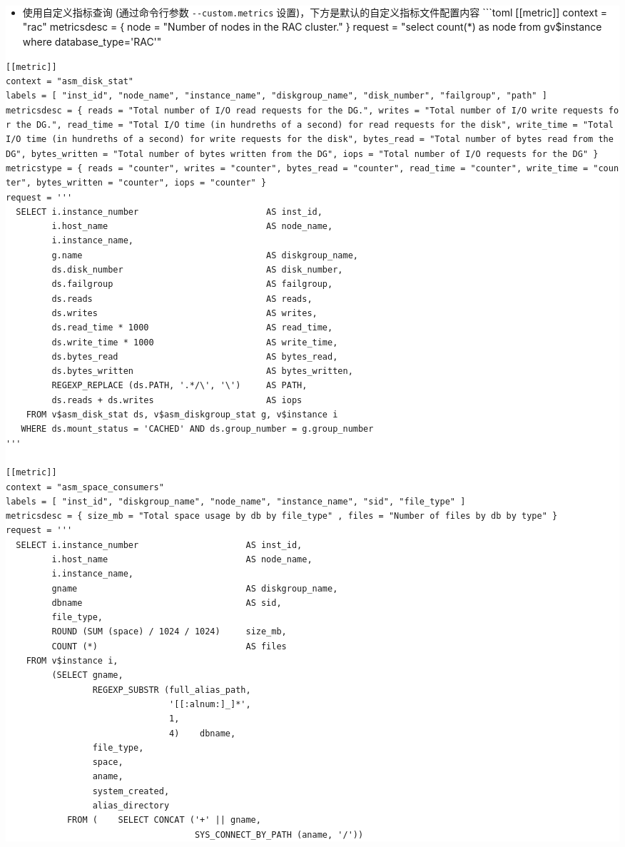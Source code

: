    - 使用自定义指标查询 (通过命令行参数 `--custom.metrics` 设置)，下方是默认的自定义指标文件配置内容
    ```toml
    [[metric]]
    context = "rac"
    metricsdesc = { node = "Number of nodes in the RAC cluster." }
    request = "select count(*) as node from gv$instance where database_type='RAC'"

    [[metric]]
    context = "asm_disk_stat"
    labels = [ "inst_id", "node_name", "instance_name", "diskgroup_name", "disk_number", "failgroup", "path" ]
    metricsdesc = { reads = "Total number of I/O read requests for the DG.", writes = "Total number of I/O write requests for the DG.", read_time = "Total I/O time (in hundreths of a second) for read requests for the disk", write_time = "Total I/O time (in hundreths of a second) for write requests for the disk", bytes_read = "Total number of bytes read from the DG", bytes_written = "Total number of bytes written from the DG", iops = "Total number of I/O requests for the DG" }
    metricstype = { reads = "counter", writes = "counter", bytes_read = "counter", read_time = "counter", write_time = "counter", bytes_written = "counter", iops = "counter" }
    request = '''
      SELECT i.instance_number                         AS inst_id,
             i.host_name                               AS node_name,
             i.instance_name,
             g.name                                    AS diskgroup_name,
             ds.disk_number                            AS disk_number,
             ds.failgroup                              AS failgroup,
             ds.reads                                  AS reads,
             ds.writes                                 AS writes,
             ds.read_time * 1000                       AS read_time,
             ds.write_time * 1000                      AS write_time,
             ds.bytes_read                             AS bytes_read,
             ds.bytes_written                          AS bytes_written,
             REGEXP_REPLACE (ds.PATH, '.*/\', '\')     AS PATH,
             ds.reads + ds.writes                      AS iops
        FROM v$asm_disk_stat ds, v$asm_diskgroup_stat g, v$instance i
       WHERE ds.mount_status = 'CACHED' AND ds.group_number = g.group_number
    '''
    
    [[metric]]
    context = "asm_space_consumers"
    labels = [ "inst_id", "diskgroup_name", "node_name", "instance_name", "sid", "file_type" ]
    metricsdesc = { size_mb = "Total space usage by db by file_type" , files = "Number of files by db by type" }
    request = '''
      SELECT i.instance_number                     AS inst_id,
             i.host_name                           AS node_name,
             i.instance_name,
             gname                                 AS diskgroup_name,
             dbname                                AS sid,
             file_type,
             ROUND (SUM (space) / 1024 / 1024)     size_mb,
             COUNT (*)                             AS files
        FROM v$instance i,
             (SELECT gname,
                     REGEXP_SUBSTR (full_alias_path,
                                    '[[:alnum:]_]*',
                                    1,
                                    4)    dbname,
                     file_type,
                     space,
                     aname,
                     system_created,
                     alias_directory
                FROM (    SELECT CONCAT ('+' || gname,
                                         SYS_CONNECT_BY_PATH (aname, '/'))